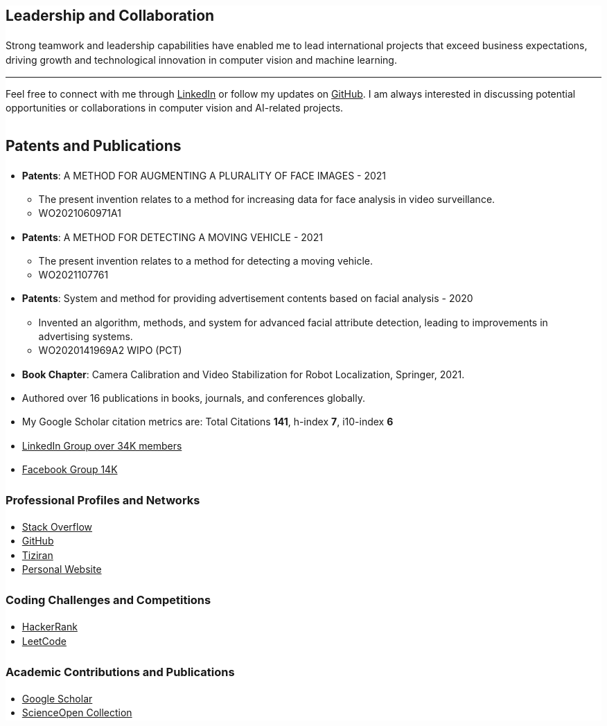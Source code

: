 ## Leadership and Collaboration

Strong teamwork and leadership capabilities have enabled me to lead international projects that exceed business expectations, driving growth and technological innovation in computer vision and machine learning.

---

Feel free to connect with me through [LinkedIn](https://www.linkedin.com/in/pirahansiah/) or follow my updates on [GitHub](https://github.com/pirahansiah). I am always interested in discussing potential opportunities or collaborations in computer vision and AI-related projects.



## Patents and Publications
- **Patents**: A METHOD FOR AUGMENTING A PLURALITY OF FACE IMAGES - 2021 
    - The present invention relates to a method for increasing data for face analysis in video surveillance. 
    - WO2021060971A1   
- **Patents**: A METHOD FOR DETECTING A MOVING VEHICLE - 2021 
    - The present invention relates to a method for detecting a moving vehicle.
    - WO2021107761 
- **Patents**: System and method for providing advertisement contents based on facial analysis - 2020 
    - Invented an algorithm, methods, and system for advanced facial attribute detection, leading to improvements in advertising systems.
    - WO2020141969A2 WIPO (PCT) 
- **Book Chapter**: Camera Calibration and Video Stabilization for Robot Localization, Springer, 2021.
- Authored over 16 publications in books, journals, and conferences globally.
- My Google Scholar citation metrics are: Total Citations  **141**, h-index  **7**, i10-index  **6**




- [LinkedIn Group over 34K members](https://www.linkedin.com/groups/10320678/)
- [Facebook Group 14K](https://www.facebook.com/groups/computervisiondeeplearning)
### Professional Profiles and Networks

- [Stack Overflow](https://stackoverflow.com/users/3533188/farshid-pirahansiah)
- [GitHub](https://github.com/pirahansiah)
- [Tiziran](https://www.tiziran.com/)
- [Personal Website](https://pirahansiah.com/)

### Coding Challenges and Competitions
- [HackerRank](https://www.hackerrank.com/profile/pirahansiah)
- [LeetCode](https://leetcode.com/pirahansiah/)

### Academic Contributions and Publications
- [Google Scholar](https://scholar.google.com/citations?user=GvCEy4QAAAAJ&hl=en)
- [ScienceOpen Collection](https://www.scienceopen.com/collection/da288fa0-3d52-46dc-9e07-73dfc597dfb8)
